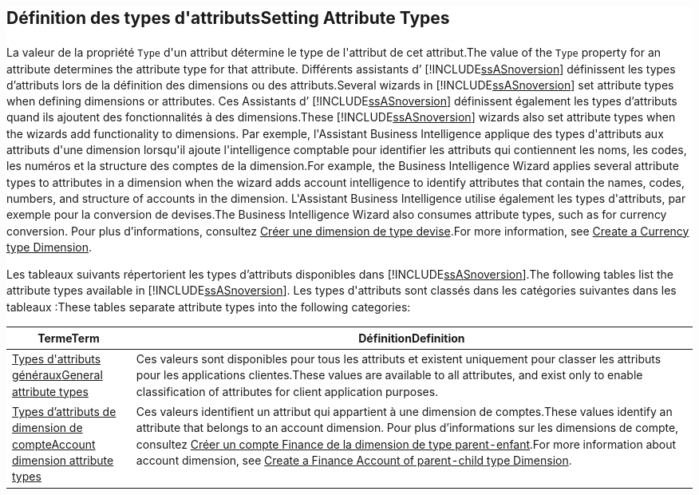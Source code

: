 ##  <a name="setting-attribute-types"></a><a name="setting_attibute_types"></a> <span data-ttu-id="701d9-107">Définition des types d'attributs</span><span class="sxs-lookup"><span data-stu-id="701d9-107">Setting Attribute Types</span></span>  
 <span data-ttu-id="701d9-108">La valeur de la propriété `Type` d'un attribut détermine le type de l'attribut de cet attribut.</span><span class="sxs-lookup"><span data-stu-id="701d9-108">The value of the `Type` property for an attribute determines the attribute type for that attribute.</span></span> <span data-ttu-id="701d9-109">Différents assistants d’ [!INCLUDE[ssASnoversion](../../includes/ssasnoversion-md.md)] définissent les types d’attributs lors de la définition des dimensions ou des attributs.</span><span class="sxs-lookup"><span data-stu-id="701d9-109">Several wizards in [!INCLUDE[ssASnoversion](../../includes/ssasnoversion-md.md)] set attribute types when defining dimensions or attributes.</span></span> <span data-ttu-id="701d9-110">Ces Assistants d’ [!INCLUDE[ssASnoversion](../../includes/ssasnoversion-md.md)] définissent également les types d’attributs quand ils ajoutent des fonctionnalités à des dimensions.</span><span class="sxs-lookup"><span data-stu-id="701d9-110">These [!INCLUDE[ssASnoversion](../../includes/ssasnoversion-md.md)] wizards also set attribute types when the wizards add functionality to dimensions.</span></span> <span data-ttu-id="701d9-111">Par exemple, l'Assistant Business Intelligence applique des types d'attributs aux attributs d'une dimension lorsqu'il ajoute l'intelligence comptable pour identifier les attributs qui contiennent les noms, les codes, les numéros et la structure des comptes de la dimension.</span><span class="sxs-lookup"><span data-stu-id="701d9-111">For example, the Business Intelligence Wizard applies several attribute types to attributes in a dimension when the wizard adds account intelligence to identify attributes that contain the names, codes, numbers, and structure of accounts in the dimension.</span></span> <span data-ttu-id="701d9-112">L'Assistant Business Intelligence utilise également les types d'attributs, par exemple pour la conversion de devises.</span><span class="sxs-lookup"><span data-stu-id="701d9-112">The Business Intelligence Wizard also consumes attribute types, such as for currency conversion.</span></span> <span data-ttu-id="701d9-113">Pour plus d’informations, consultez [Créer une dimension de type devise](database-dimensions-create-a-currency-type-dimension.md).</span><span class="sxs-lookup"><span data-stu-id="701d9-113">For more information, see [Create a Currency type Dimension](database-dimensions-create-a-currency-type-dimension.md).</span></span>  
  
 <span data-ttu-id="701d9-114">Les tableaux suivants répertorient les types d’attributs disponibles dans [!INCLUDE[ssASnoversion](../../includes/ssasnoversion-md.md)].</span><span class="sxs-lookup"><span data-stu-id="701d9-114">The following tables list the attribute types available in [!INCLUDE[ssASnoversion](../../includes/ssasnoversion-md.md)].</span></span> <span data-ttu-id="701d9-115">Les types d'attributs sont classés dans les catégories suivantes dans les tableaux :</span><span class="sxs-lookup"><span data-stu-id="701d9-115">These tables separate attribute types into the following categories:</span></span>  
  
|<span data-ttu-id="701d9-116">Terme</span><span class="sxs-lookup"><span data-stu-id="701d9-116">Term</span></span>|<span data-ttu-id="701d9-117">Définition</span><span class="sxs-lookup"><span data-stu-id="701d9-117">Definition</span></span>|  
|----------|----------------|  
|[<span data-ttu-id="701d9-118">Types d'attributs généraux</span><span class="sxs-lookup"><span data-stu-id="701d9-118">General attribute types</span></span>](#general_attribute_types)|<span data-ttu-id="701d9-119">Ces valeurs sont disponibles pour tous les attributs et existent uniquement pour classer les attributs pour les applications clientes.</span><span class="sxs-lookup"><span data-stu-id="701d9-119">These values are available to all attributes, and exist only to enable classification of attributes for client application purposes.</span></span>|  
|[<span data-ttu-id="701d9-120">Types d’attributs de dimension de compte</span><span class="sxs-lookup"><span data-stu-id="701d9-120">Account dimension attribute types</span></span>](#account_dimension_attribute_types)|<span data-ttu-id="701d9-121">Ces valeurs identifient un attribut qui appartient à une dimension de comptes.</span><span class="sxs-lookup"><span data-stu-id="701d9-121">These values identify an attribute that belongs to an account dimension.</span></span> <span data-ttu-id="701d9-122">Pour plus d’informations sur les dimensions de compte, consultez [Créer un compte Finance de la dimension de type parent-enfant](database-dimensions-finance-account-of-parent-child-type.md).</span><span class="sxs-lookup"><span data-stu-id="701d9-122">For more information about account dimension, see [Create a Finance Account of parent-child type Dimension](database-dimensions-finance-account-of-parent-child-type.md).</span></span>|  